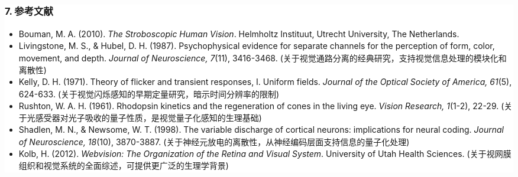 ### 7. 参考文献

*   Bouman, M. A. (2010). *The Stroboscopic Human Vision*. Helmholtz Instituut, Utrecht University, The Netherlands.
*   Livingstone, M. S., & Hubel, D. H. (1987). Psychophysical evidence for separate channels for the perception of form, color, movement, and depth. *Journal of Neuroscience, 7*(11), 3416-3468. (关于视觉通路分离的经典研究，支持视觉信息处理的模块化和离散性)
*   Kelly, D. H. (1971). Theory of flicker and transient responses, I. Uniform fields. *Journal of the Optical Society of America, 61*(5), 624-633. (关于视觉闪烁感知的早期定量研究，暗示时间分辨率的限制)
*   Rushton, W. A. H. (1961). Rhodopsin kinetics and the regeneration of cones in the living eye. *Vision Research, 1*(1-2), 22-29. (关于光感受器对光子吸收的量子性质，是视觉量子化感知的生理基础)
*   Shadlen, M. N., & Newsome, W. T. (1998). The variable discharge of cortical neurons: implications for neural coding. *Journal of Neuroscience, 18*(10), 3870-3887. (关于神经元放电的离散性，从神经编码层面支持信息的量子化处理)
*   Kolb, H. (2012). *Webvision: The Organization of the Retina and Visual System*. University of Utah Health Sciences. (关于视网膜组织和视觉系统的全面综述，可提供更广泛的生理学背景)